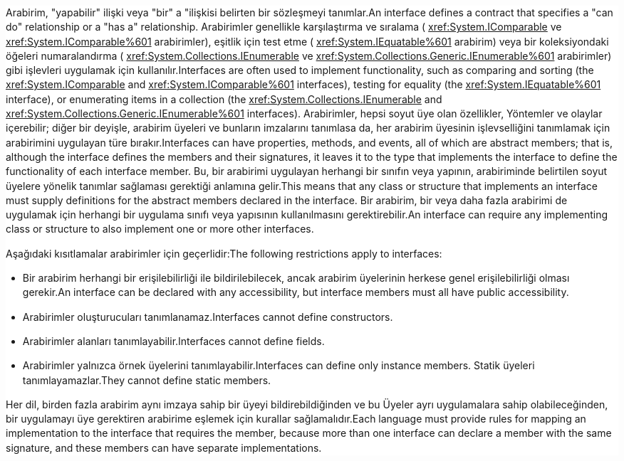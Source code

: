  <span data-ttu-id="b24b6-198">Arabirim, "yapabilir" ilişki veya "bir" a "ilişkisi belirten bir sözleşmeyi tanımlar.</span><span class="sxs-lookup"><span data-stu-id="b24b6-198">An interface defines a contract that specifies a "can do" relationship or a "has a" relationship.</span></span> <span data-ttu-id="b24b6-199">Arabirimler genellikle karşılaştırma ve sıralama ( <xref:System.IComparable> ve <xref:System.IComparable%601> arabirimler), eşitlik için test etme ( <xref:System.IEquatable%601> arabirim) veya bir koleksiyondaki öğeleri numaralandırma ( <xref:System.Collections.IEnumerable> ve <xref:System.Collections.Generic.IEnumerable%601> arabirimler) gibi işlevleri uygulamak için kullanılır.</span><span class="sxs-lookup"><span data-stu-id="b24b6-199">Interfaces are often used to implement functionality, such as comparing and sorting (the <xref:System.IComparable> and <xref:System.IComparable%601> interfaces), testing for equality (the <xref:System.IEquatable%601> interface), or enumerating items in a collection (the <xref:System.Collections.IEnumerable> and <xref:System.Collections.Generic.IEnumerable%601> interfaces).</span></span> <span data-ttu-id="b24b6-200">Arabirimler, hepsi soyut üye olan özellikler, Yöntemler ve olaylar içerebilir; diğer bir deyişle, arabirim üyeleri ve bunların imzalarını tanımlasa da, her arabirim üyesinin işlevselliğini tanımlamak için arabirimini uygulayan türe bırakır.</span><span class="sxs-lookup"><span data-stu-id="b24b6-200">Interfaces can have properties, methods, and events, all of which are abstract members; that is, although the interface defines the members and their signatures, it leaves it to the type that implements the interface to define the functionality of each interface member.</span></span> <span data-ttu-id="b24b6-201">Bu, bir arabirimi uygulayan herhangi bir sınıfın veya yapının, arabiriminde belirtilen soyut üyelere yönelik tanımlar sağlaması gerektiği anlamına gelir.</span><span class="sxs-lookup"><span data-stu-id="b24b6-201">This means that any class or structure that implements an interface must supply definitions for the abstract members declared in the interface.</span></span> <span data-ttu-id="b24b6-202">Bir arabirim, bir veya daha fazla arabirimi de uygulamak için herhangi bir uygulama sınıfı veya yapısının kullanılmasını gerektirebilir.</span><span class="sxs-lookup"><span data-stu-id="b24b6-202">An interface can require any implementing class or structure to also implement one or more other interfaces.</span></span>  
  
 <span data-ttu-id="b24b6-203">Aşağıdaki kısıtlamalar arabirimler için geçerlidir:</span><span class="sxs-lookup"><span data-stu-id="b24b6-203">The following restrictions apply to interfaces:</span></span>  
  
- <span data-ttu-id="b24b6-204">Bir arabirim herhangi bir erişilebilirliği ile bildirilebilecek, ancak arabirim üyelerinin herkese genel erişilebilirliği olması gerekir.</span><span class="sxs-lookup"><span data-stu-id="b24b6-204">An interface can be declared with any accessibility, but interface members must all have public accessibility.</span></span>  
  
- <span data-ttu-id="b24b6-205">Arabirimler oluşturucuları tanımlanamaz.</span><span class="sxs-lookup"><span data-stu-id="b24b6-205">Interfaces cannot define constructors.</span></span>  
  
- <span data-ttu-id="b24b6-206">Arabirimler alanları tanımlayabilir.</span><span class="sxs-lookup"><span data-stu-id="b24b6-206">Interfaces cannot define fields.</span></span>  
  
- <span data-ttu-id="b24b6-207">Arabirimler yalnızca örnek üyelerini tanımlayabilir.</span><span class="sxs-lookup"><span data-stu-id="b24b6-207">Interfaces can define only instance members.</span></span> <span data-ttu-id="b24b6-208">Statik üyeleri tanımlayamazlar.</span><span class="sxs-lookup"><span data-stu-id="b24b6-208">They cannot define static members.</span></span>  
  
 <span data-ttu-id="b24b6-209">Her dil, birden fazla arabirim aynı imzaya sahip bir üyeyi bildirebildiğinden ve bu Üyeler ayrı uygulamalara sahip olabileceğinden, bir uygulamayı üye gerektiren arabirime eşlemek için kurallar sağlamalıdır.</span><span class="sxs-lookup"><span data-stu-id="b24b6-209">Each language must provide rules for mapping an implementation to the interface that requires the member, because more than one interface can declare a member with the same signature, and these members can have separate implementations.</span></span>  
